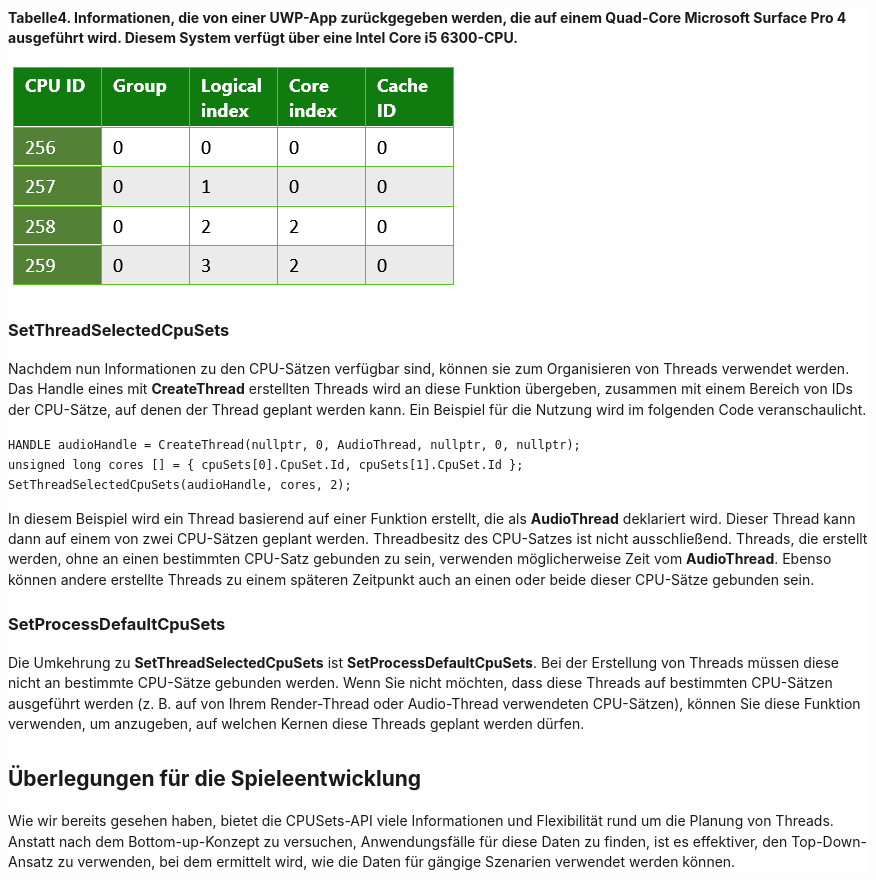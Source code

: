 **Tabelle4. Informationen, die von einer UWP-App zurückgegeben werden, die auf einem Quad-Core Microsoft Surface Pro 4 ausgeführt wird. Diesem System verfügt über eine Intel Core i5 6300-CPU.**

  ![Tabelle4](images/cpusets-table4.png)

### <a name="setthreadselectedcpusets"></a>SetThreadSelectedCpuSets

Nachdem nun Informationen zu den CPU-Sätzen verfügbar sind, können sie zum Organisieren von Threads verwendet werden. Das Handle eines mit **CreateThread** erstellten Threads wird an diese Funktion übergeben, zusammen mit einem Bereich von IDs der CPU-Sätze, auf denen der Thread geplant werden kann. Ein Beispiel für die Nutzung wird im folgenden Code veranschaulicht.

```
HANDLE audioHandle = CreateThread(nullptr, 0, AudioThread, nullptr, 0, nullptr);
unsigned long cores [] = { cpuSets[0].CpuSet.Id, cpuSets[1].CpuSet.Id };
SetThreadSelectedCpuSets(audioHandle, cores, 2);
```
In diesem Beispiel wird ein Thread basierend auf einer Funktion erstellt, die als **AudioThread** deklariert wird. Dieser Thread kann dann auf einem von zwei CPU-Sätzen geplant werden. Threadbesitz des CPU-Satzes ist nicht ausschließend. Threads, die erstellt werden, ohne an einen bestimmten CPU-Satz gebunden zu sein, verwenden möglicherweise Zeit vom **AudioThread**. Ebenso können andere erstellte Threads zu einem späteren Zeitpunkt auch an einen oder beide dieser CPU-Sätze gebunden sein.

### <a name="setprocessdefaultcpusets"></a>SetProcessDefaultCpuSets

Die Umkehrung zu **SetThreadSelectedCpuSets** ist **SetProcessDefaultCpuSets**. Bei der Erstellung von Threads müssen diese nicht an bestimmte CPU-Sätze gebunden werden. Wenn Sie nicht möchten, dass diese Threads auf bestimmten CPU-Sätzen ausgeführt werden (z. B. auf von Ihrem Render-Thread oder Audio-Thread verwendeten CPU-Sätzen), können Sie diese Funktion verwenden, um anzugeben, auf welchen Kernen diese Threads geplant werden dürfen.

## <a name="considerations-for-game-development"></a>Überlegungen für die Spieleentwicklung

Wie wir bereits gesehen haben, bietet die CPUSets-API viele Informationen und Flexibilität rund um die Planung von Threads. Anstatt nach dem Bottom-up-Konzept zu versuchen, Anwendungsfälle für diese Daten zu finden, ist es effektiver, den Top-Down-Ansatz zu verwenden, bei dem ermittelt wird, wie die Daten für gängige Szenarien verwendet werden können.

